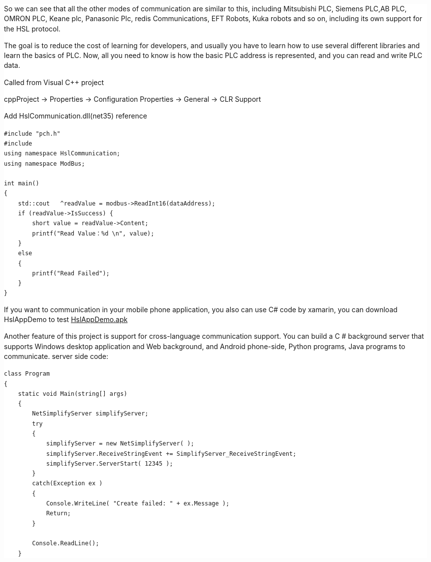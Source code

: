 So we can see that all the other modes of communication are similar to this, including Mitsubishi PLC, Siemens PLC,AB PLC, OMRON PLC, Keane plc, Panasonic Plc,
redis Communications, EFT Robots, Kuka robots and so on, including its own support for the HSL protocol.

The goal is to reduce the cost of learning for developers, and usually you have to learn how to use several different libraries and learn the basics of PLC. Now, 
all you need to know is how the basic PLC address is represented, and you can read and write PLC data.


Called from Visual C++ project

cppProject -> Properties -> Configuration Properties -> General -> CLR Support

Add HslCommunication.dll(net35) reference
```
#include "pch.h"
#include  
using namespace HslCommunication;
using namespace ModBus;

int main()
{
    std::cout   ^readValue = modbus->ReadInt16(dataAddress);
	if (readValue->IsSuccess) {
		short value = readValue->Content;
		printf("Read Value：%d \n", value);
	}
	else
	{
		printf("Read Failed");
	}
}
```

If you want to communication in your mobile phone application, you also can use C# code by xamarin, you can download HslAppDemo to test
[HslAppDemo.apk](http://u.720life.cn/g/54145d0471d91890860f7f8463c03046aabb99fe64b19e49ff8a28703359ec322374009db51f644d7f0150e5747e9a3c77ab1b844a572fb0b6681136ede7cda603b41f2e7eabd49a8dfc61167fc9e6b1093d14a8527dd578ff958779233cba3af299aa2a43b5407fd0df7990936402e5) 


Another feature of this project is support for cross-language communication support. You can build a C # background server that supports Windows desktop application 
and Web background, and Android phone-side, Python programs, Java programs to communicate. server side code:
```
class Program
{
    static void Main(string[] args)
    {
		NetSimplifyServer simplifyServer;
		try
		{
			simplifyServer = new NetSimplifyServer( );
			simplifyServer.ReceiveStringEvent += SimplifyServer_ReceiveStringEvent;
			simplifyServer.ServerStart( 12345 );
		}
		catch(Exception ex )
		{
			Console.WriteLine( "Create failed: " + ex.Message );
			Return;
		}

		Console.ReadLine();
	}

```